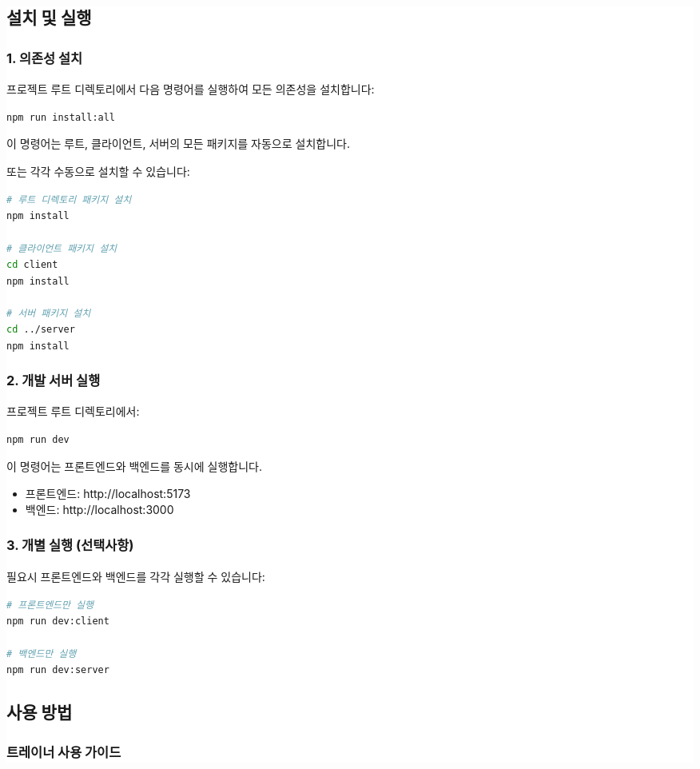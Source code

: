 ## 설치 및 실행

### 1. 의존성 설치

프로젝트 루트 디렉토리에서 다음 명령어를 실행하여 모든 의존성을 설치합니다:

```bash
npm run install:all
```

이 명령어는 루트, 클라이언트, 서버의 모든 패키지를 자동으로 설치합니다.

또는 각각 수동으로 설치할 수 있습니다:

```bash
# 루트 디렉토리 패키지 설치
npm install

# 클라이언트 패키지 설치
cd client
npm install

# 서버 패키지 설치
cd ../server
npm install
```

### 2. 개발 서버 실행

프로젝트 루트 디렉토리에서:

```bash
npm run dev
```

이 명령어는 프론트엔드와 백엔드를 동시에 실행합니다.

- 프론트엔드: http://localhost:5173
- 백엔드: http://localhost:3000

### 3. 개별 실행 (선택사항)

필요시 프론트엔드와 백엔드를 각각 실행할 수 있습니다:

```bash
# 프론트엔드만 실행
npm run dev:client

# 백엔드만 실행
npm run dev:server
```

## 사용 방법

### 트레이너 사용 가이드

